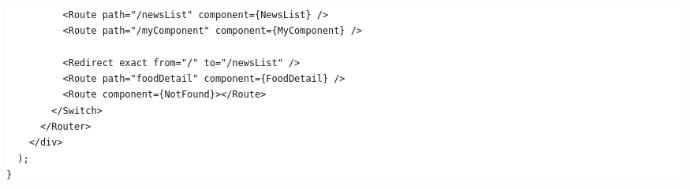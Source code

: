 ```tsx
          <Route path="/newsList" component={NewsList} />  
          <Route path="/myComponent" component={MyComponent} />

          <Redirect exact from="/" to="/newsList" />
          <Route path="foodDetail" component={FoodDetail} />
          <Route component={NotFound}></Route>
        </Switch>
      </Router>
    </div>
  );
}
```




